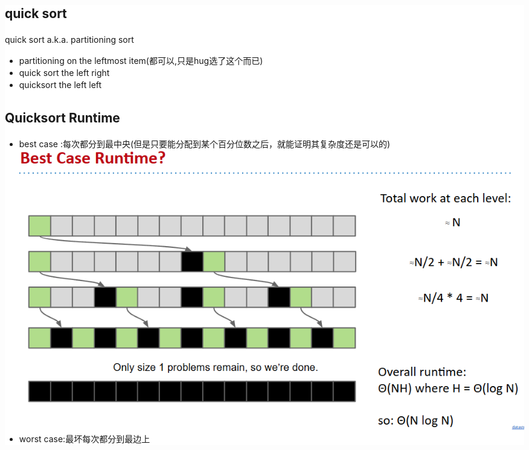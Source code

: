 ## quick sort
quick sort a.k.a. partitioning sort
- partitioning on the leftmost item(都可以,只是hug选了这个而已)
- quick sort the left right
- quicksort the left left
## Quicksort Runtime
- best case :每次都分到最中央(但是只要能分配到某个百分位数之后，就能证明其复杂度还是可以的)
![350090e0af15cabb69fecb1c0f553541.png](../_resources/350090e0af15cabb69fecb1c0f553541.png)
- worst case:最坏每次都分到最边上
